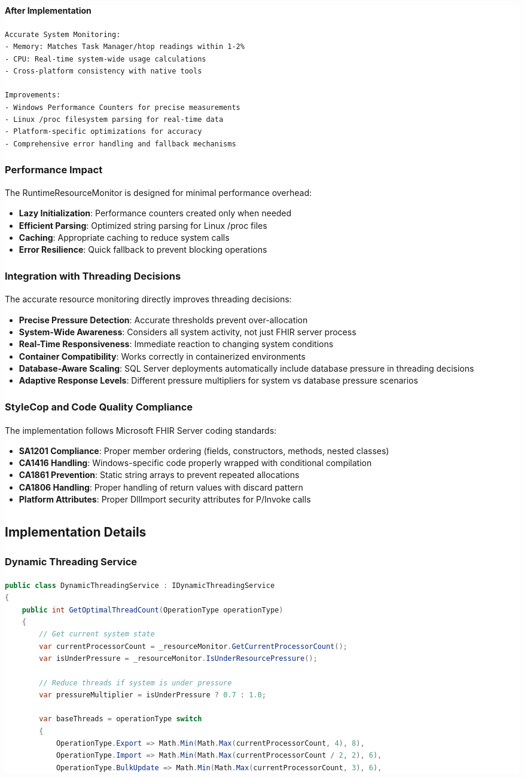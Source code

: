 #### After Implementation
```
Accurate System Monitoring:
- Memory: Matches Task Manager/htop readings within 1-2%
- CPU: Real-time system-wide usage calculations
- Cross-platform consistency with native tools

Improvements:
- Windows Performance Counters for precise measurements
- Linux /proc filesystem parsing for real-time data
- Platform-specific optimizations for accuracy
- Comprehensive error handling and fallback mechanisms
```

### Performance Impact

The RuntimeResourceMonitor is designed for minimal performance overhead:
- **Lazy Initialization**: Performance counters created only when needed
- **Efficient Parsing**: Optimized string parsing for Linux /proc files
- **Caching**: Appropriate caching to reduce system calls
- **Error Resilience**: Quick fallback to prevent blocking operations

### Integration with Threading Decisions

The accurate resource monitoring directly improves threading decisions:
- **Precise Pressure Detection**: Accurate thresholds prevent over-allocation
- **System-Wide Awareness**: Considers all system activity, not just FHIR server process
- **Real-Time Responsiveness**: Immediate reaction to changing system conditions
- **Container Compatibility**: Works correctly in containerized environments
- **Database-Aware Scaling**: SQL Server deployments automatically include database pressure in threading decisions
- **Adaptive Response Levels**: Different pressure multipliers for system vs database pressure scenarios

### StyleCop and Code Quality Compliance

The implementation follows Microsoft FHIR Server coding standards:
- **SA1201 Compliance**: Proper member ordering (fields, constructors, methods, nested classes)
- **CA1416 Handling**: Windows-specific code properly wrapped with conditional compilation
- **CA1861 Prevention**: Static string arrays to prevent repeated allocations
- **CA1806 Handling**: Proper handling of return values with discard pattern
- **Platform Attributes**: Proper DllImport security attributes for P/Invoke calls

## Implementation Details

### Dynamic Threading Service

```csharp
public class DynamicThreadingService : IDynamicThreadingService
{
    public int GetOptimalThreadCount(OperationType operationType)
    {
        // Get current system state
        var currentProcessorCount = _resourceMonitor.GetCurrentProcessorCount();
        var isUnderPressure = _resourceMonitor.IsUnderResourcePressure();
        
        // Reduce threads if system is under pressure
        var pressureMultiplier = isUnderPressure ? 0.7 : 1.0;
        
        var baseThreads = operationType switch
        {
            OperationType.Export => Math.Min(Math.Max(currentProcessorCount, 4), 8),
            OperationType.Import => Math.Min(Math.Max(currentProcessorCount / 2, 2), 6),
            OperationType.BulkUpdate => Math.Min(Math.Max(currentProcessorCount, 3), 6),
```